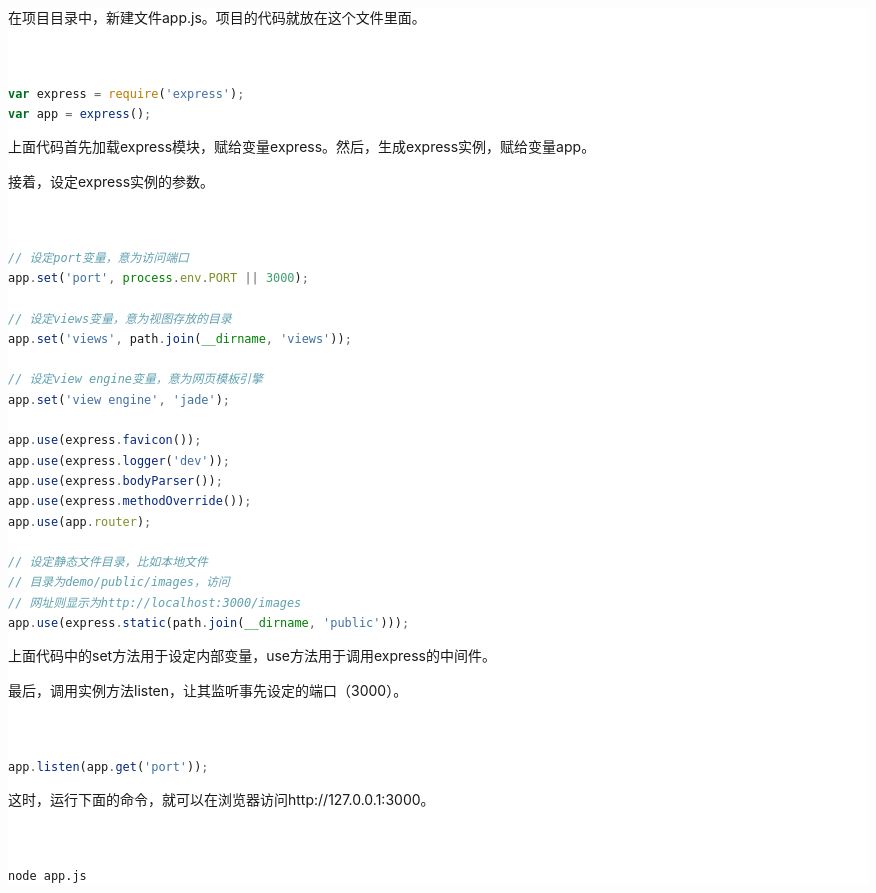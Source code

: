 在项目目录中，新建文件app.js。项目的代码就放在这个文件里面。

```javascript


var express = require('express');
var app = express();

```

上面代码首先加载express模块，赋给变量express。然后，生成express实例，赋给变量app。

接着，设定express实例的参数。

```javascript


// 设定port变量，意为访问端口
app.set('port', process.env.PORT || 3000);

// 设定views变量，意为视图存放的目录
app.set('views', path.join(__dirname, 'views'));

// 设定view engine变量，意为网页模板引擎
app.set('view engine', 'jade');

app.use(express.favicon());
app.use(express.logger('dev'));
app.use(express.bodyParser());
app.use(express.methodOverride());
app.use(app.router);

// 设定静态文件目录，比如本地文件
// 目录为demo/public/images，访问
// 网址则显示为http://localhost:3000/images
app.use(express.static(path.join(__dirname, 'public')));

```

上面代码中的set方法用于设定内部变量，use方法用于调用express的中间件。

最后，调用实例方法listen，让其监听事先设定的端口（3000）。

```javascript


app.listen(app.get('port'));

```

这时，运行下面的命令，就可以在浏览器访问http://127.0.0.1:3000。

```bash


node app.js

```
